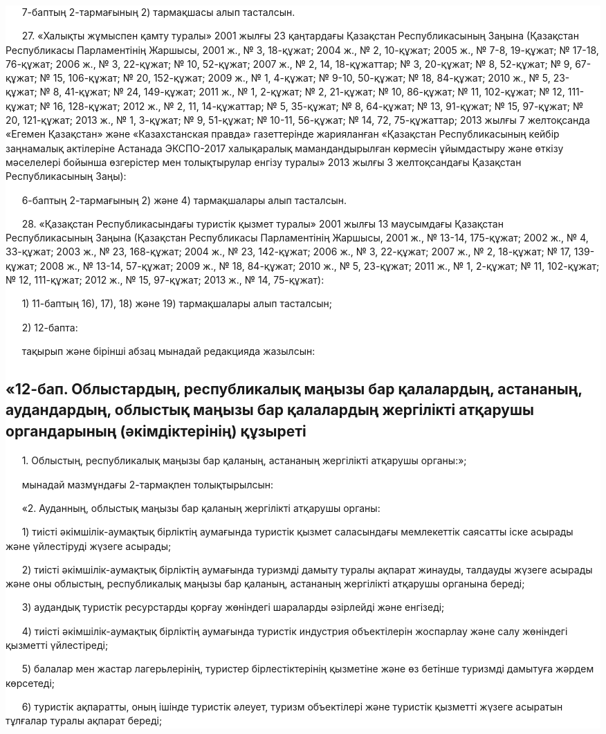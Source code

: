       7-баптың 2-тармағының 2) тармақшасы алып тасталсын.

      27. «Халықты жұмыспен қамту туралы» 2001 жылғы 23 қаңтардағы Қазақстан Республикасының Заңына (Қазақстан Республикасы Парламентінің Жаршысы, 2001 ж., № 3, 18-құжат; 2004 ж., № 2, 10-құжат; 2005 ж., № 7-8, 19-құжат; № 17-18, 76-құжат; 2006 ж., № 3, 22-құжат; № 10, 52-құжат; 2007 ж., № 2, 14, 18-құжаттар; № 3, 20-құжат; № 8, 52-құжат; № 9, 67-құжат; № 15, 106-құжат; № 20, 152-құжат; 2009 ж., № 1, 4-құжат; № 9-10, 50-құжат; № 18, 84-құжат; 2010 ж., № 5, 23-құжат; № 8, 41-құжат; № 24, 149-құжат; 2011 ж., № 1, 2-құжат; № 2, 21-құжат; № 10, 86-құжат; № 11, 102-құжат; № 12, 111-құжат; № 16, 128-құжат; 2012 ж., № 2, 11, 14-құжаттар; № 5, 35-құжат; № 8, 64-құжат; № 13, 91-құжат; № 15, 97-құжат; № 20, 121-құжат; 2013 ж., № 1, 3-құжат; № 9, 51-құжат; № 10-11, 56-құжат; № 14, 72, 75-құжаттар; 2013 жылғы 7 желтоқсанда «Егемен Қазақстан» және «Казахстанская правда» газеттерінде жарияланған «Қазақстан Республикасының кейбір заңнамалық актілеріне Астанада ЭКСПО-2017 халықаралық мамандандырылған көрмесін ұйымдастыру және өткізу мәселелері бойынша өзгерістер мен толықтырулар енгізу туралы» 2013 жылғы 3 желтоқсандағы Қазақстан Республикасының Заңы):

      6-баптың 2-тармағының 2) және 4) тармақшалары алып тасталсын.

      28. «Қазақстан Республикасындағы туристік қызмет туралы» 2001 жылғы 13 маусымдағы Қазақстан Республикасының Заңына (Қазақстан Республикасы Парламентінің Жаршысы, 2001 ж., № 13-14, 175-құжат; 2002 ж., № 4, 33-құжат; 2003 ж., № 23, 168-құжат; 2004 ж., № 23, 142-құжат; 2006 ж., № 3, 22-құжат; 2007 ж., № 2, 18-құжат; № 17, 139-құжат; 2008 ж., № 13-14, 57-құжат; 2009 ж., № 18, 84-құжат; 2010 ж., № 5, 23-құжат; 2011 ж., № 1, 2-құжат; № 11, 102-құжат; № 12, 111-құжат; 2012 ж., № 15, 97-құжат; 2013 ж., № 14, 75-құжат):

      1) 11-баптың 16), 17), 18) және 19) тармақшалары алып тасталсын;

      2) 12-бапта:

      тақырып және бірінші абзац мынадай редакцияда жазылсын:

## «12-бап. Облыстардың, республикалық маңызы бар қалалардың, астананың, аудандардың, облыстық маңызы бар қалалардың жергілікті атқарушы органдарының (әкімдіктерінің) құзыреті

      1. Облыстың, республикалық маңызы бар қаланың, астананың жергілікті атқарушы органы:»;

      мынадай мазмұндағы 2-тармақпен толықтырылсын:

      «2. Ауданның, облыстық маңызы бар қаланың жергілікті атқарушы органы:

      1) тиісті әкімшілік-аумақтық бірліктің аумағында туристік қызмет саласындағы мемлекеттік саясатты іске асырады және үйлестіруді жүзеге асырады;

      2) тиісті әкімшілік-аумақтық бірліктің аумағында туризмді дамыту туралы ақпарат жинауды, талдауды жүзеге асырады және оны облыстың, республикалық маңызы бар қаланың, астананың жергілікті атқарушы органына береді;

      3) аудандық туристік ресурстарды қорғау жөніндегі шараларды әзірлейді және енгізеді;

      4) тиісті әкімшілік-аумақтық бірліктің аумағында туристік индустрия объектілерін жоспарлау және салу жөніндегі қызметті үйлестіреді;

      5) балалар мен жастар лагерьлерінің, туристер бірлестіктерінің қызметіне және өз бетінше туризмді дамытуға жәрдем көрсетеді;

      6) туристік ақпаратты, оның ішінде туристік әлеует, туризм объектілері және туристік қызметті жүзеге асыратын тұлғалар туралы ақпарат береді;

